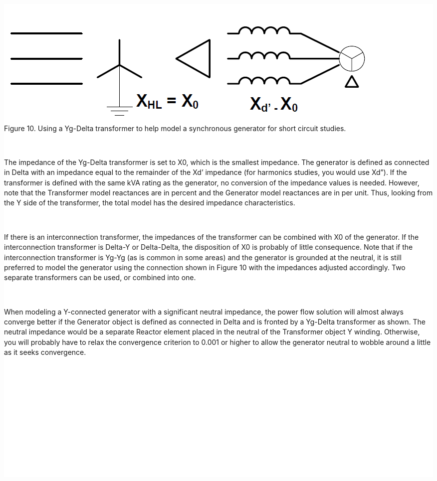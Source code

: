 &nbsp;

![Image](<lib/NewItem188.png>)\
Figure 10. Using a Yg-Delta transformer to help model a synchronous generator for short circuit studies.

&nbsp;

The impedance of the Yg-Delta transformer is set to X0, which is the smallest impedance. The generator is defined as connected in Delta with an impedance equal to the remainder of the Xd’ impedance (for harmonics studies, you would use Xd”). If the transformer is defined with the same kVA rating as the generator, no conversion of the impedance values is needed. However, note that the Transformer model reactances are in percent and the Generator model reactances are in per unit. Thus, looking from the Y side of the transformer, the total model has the desired impedance characteristics.

&nbsp;

If there is an interconnection transformer, the impedances of the transformer can be combined with X0 of the generator. If the interconnection transformer is Delta-Y or Delta-Delta, the disposition of X0 is probably of little consequence. Note that if the interconnection transformer is Yg-Yg (as is common in some areas) and the generator is grounded at the neutral, it is still preferred to model the generator using the connection shown in Figure 10 with the impedances adjusted accordingly. Two separate transformers can be used, or combined into one.

&nbsp;

When modeling a Y-connected generator with a significant neutral impedance, the power flow solution will almost always converge better if the Generator object is defined as connected in Delta and is fronted by a Yg-Delta transformer as shown. The neutral impedance would be a separate Reactor element placed in the neutral of the Transformer object Y winding. Otherwise, you will probably have to relax the convergence criterion to 0.001 or higher to allow the generator neutral to wobble around a little as it seeks convergence.

&nbsp;

&nbsp;

&nbsp;

&nbsp;

&nbsp;

&nbsp;

&nbsp;
